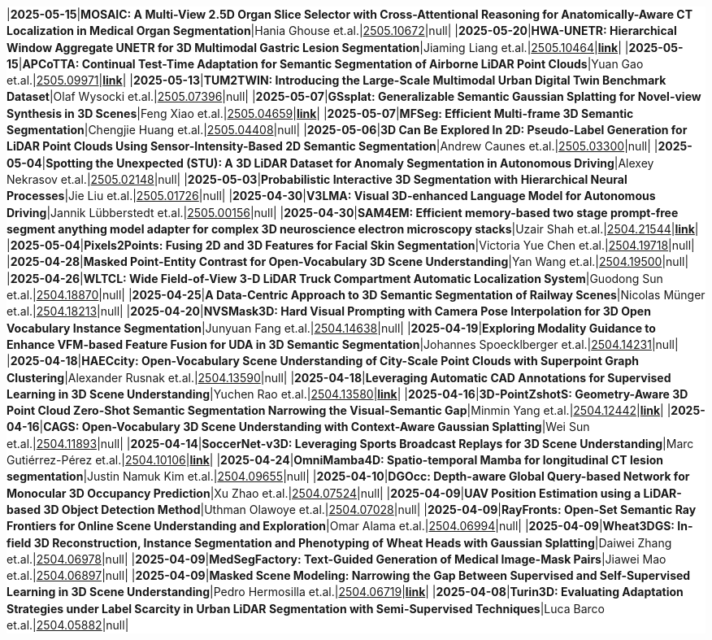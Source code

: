 |**2025-05-15**|**MOSAIC: A Multi-View 2.5D Organ Slice Selector with Cross-Attentional Reasoning for Anatomically-Aware CT Localization in Medical Organ Segmentation**|Hania Ghouse et.al.|[2505.10672](http://arxiv.org/abs/2505.10672)|null|
|**2025-05-20**|**HWA-UNETR: Hierarchical Window Aggregate UNETR for 3D Multimodal Gastric Lesion Segmentation**|Jiaming Liang et.al.|[2505.10464](http://arxiv.org/abs/2505.10464)|**[link](https://github.com/jeming-creater/hwa-unetr)**|
|**2025-05-15**|**APCoTTA: Continual Test-Time Adaptation for Semantic Segmentation of Airborne LiDAR Point Clouds**|Yuan Gao et.al.|[2505.09971](http://arxiv.org/abs/2505.09971)|**[link](https://github.com/gaoyuan2/apcotta)**|
|**2025-05-13**|**TUM2TWIN: Introducing the Large-Scale Multimodal Urban Digital Twin Benchmark Dataset**|Olaf Wysocki et.al.|[2505.07396](http://arxiv.org/abs/2505.07396)|null|
|**2025-05-07**|**GSsplat: Generalizable Semantic Gaussian Splatting for Novel-view Synthesis in 3D Scenes**|Feng Xiao et.al.|[2505.04659](http://arxiv.org/abs/2505.04659)|**[link](https://github.com/onmyoji-xiao/gssplat)**|
|**2025-05-07**|**MFSeg: Efficient Multi-frame 3D Semantic Segmentation**|Chengjie Huang et.al.|[2505.04408](http://arxiv.org/abs/2505.04408)|null|
|**2025-05-06**|**3D Can Be Explored In 2D: Pseudo-Label Generation for LiDAR Point Clouds Using Sensor-Intensity-Based 2D Semantic Segmentation**|Andrew Caunes et.al.|[2505.03300](http://arxiv.org/abs/2505.03300)|null|
|**2025-05-04**|**Spotting the Unexpected (STU): A 3D LiDAR Dataset for Anomaly Segmentation in Autonomous Driving**|Alexey Nekrasov et.al.|[2505.02148](http://arxiv.org/abs/2505.02148)|null|
|**2025-05-03**|**Probabilistic Interactive 3D Segmentation with Hierarchical Neural Processes**|Jie Liu et.al.|[2505.01726](http://arxiv.org/abs/2505.01726)|null|
|**2025-04-30**|**V3LMA: Visual 3D-enhanced Language Model for Autonomous Driving**|Jannik Lübberstedt et.al.|[2505.00156](http://arxiv.org/abs/2505.00156)|null|
|**2025-04-30**|**SAM4EM: Efficient memory-based two stage prompt-free segment anything model adapter for complex 3D neuroscience electron microscopy stacks**|Uzair Shah et.al.|[2504.21544](http://arxiv.org/abs/2504.21544)|**[link](https://github.com/uzshah/sam4em)**|
|**2025-05-04**|**Pixels2Points: Fusing 2D and 3D Features for Facial Skin Segmentation**|Victoria Yue Chen et.al.|[2504.19718](http://arxiv.org/abs/2504.19718)|null|
|**2025-04-28**|**Masked Point-Entity Contrast for Open-Vocabulary 3D Scene Understanding**|Yan Wang et.al.|[2504.19500](http://arxiv.org/abs/2504.19500)|null|
|**2025-04-26**|**WLTCL: Wide Field-of-View 3-D LiDAR Truck Compartment Automatic Localization System**|Guodong Sun et.al.|[2504.18870](http://arxiv.org/abs/2504.18870)|null|
|**2025-04-25**|**A Data-Centric Approach to 3D Semantic Segmentation of Railway Scenes**|Nicolas Münger et.al.|[2504.18213](http://arxiv.org/abs/2504.18213)|null|
|**2025-04-20**|**NVSMask3D: Hard Visual Prompting with Camera Pose Interpolation for 3D Open Vocabulary Instance Segmentation**|Junyuan Fang et.al.|[2504.14638](http://arxiv.org/abs/2504.14638)|null|
|**2025-04-19**|**Exploring Modality Guidance to Enhance VFM-based Feature Fusion for UDA in 3D Semantic Segmentation**|Johannes Spoecklberger et.al.|[2504.14231](http://arxiv.org/abs/2504.14231)|null|
|**2025-04-18**|**HAECcity: Open-Vocabulary Scene Understanding of City-Scale Point Clouds with Superpoint Graph Clustering**|Alexander Rusnak et.al.|[2504.13590](http://arxiv.org/abs/2504.13590)|null|
|**2025-04-18**|**Leveraging Automatic CAD Annotations for Supervised Learning in 3D Scene Understanding**|Yuchen Rao et.al.|[2504.13580](http://arxiv.org/abs/2504.13580)|**[link](https://github.com/stefan-ainetter/SCANnotatepp)**|
|**2025-04-16**|**3D-PointZshotS: Geometry-Aware 3D Point Cloud Zero-Shot Semantic Segmentation Narrowing the Visual-Semantic Gap**|Minmin Yang et.al.|[2504.12442](http://arxiv.org/abs/2504.12442)|**[link](https://github.com/lexieyang/3d-pointzshots)**|
|**2025-04-16**|**CAGS: Open-Vocabulary 3D Scene Understanding with Context-Aware Gaussian Splatting**|Wei Sun et.al.|[2504.11893](http://arxiv.org/abs/2504.11893)|null|
|**2025-04-14**|**SoccerNet-v3D: Leveraging Sports Broadcast Replays for 3D Scene Understanding**|Marc Gutiérrez-Pérez et.al.|[2504.10106](http://arxiv.org/abs/2504.10106)|**[link](https://github.com/mguti97/soccernet-v3d)**|
|**2025-04-24**|**OmniMamba4D: Spatio-temporal Mamba for longitudinal CT lesion segmentation**|Justin Namuk Kim et.al.|[2504.09655](http://arxiv.org/abs/2504.09655)|null|
|**2025-04-10**|**DGOcc: Depth-aware Global Query-based Network for Monocular 3D Occupancy Prediction**|Xu Zhao et.al.|[2504.07524](http://arxiv.org/abs/2504.07524)|null|
|**2025-04-09**|**UAV Position Estimation using a LiDAR-based 3D Object Detection Method**|Uthman Olawoye et.al.|[2504.07028](http://arxiv.org/abs/2504.07028)|null|
|**2025-04-09**|**RayFronts: Open-Set Semantic Ray Frontiers for Online Scene Understanding and Exploration**|Omar Alama et.al.|[2504.06994](http://arxiv.org/abs/2504.06994)|null|
|**2025-04-09**|**Wheat3DGS: In-field 3D Reconstruction, Instance Segmentation and Phenotyping of Wheat Heads with Gaussian Splatting**|Daiwei Zhang et.al.|[2504.06978](http://arxiv.org/abs/2504.06978)|null|
|**2025-04-09**|**MedSegFactory: Text-Guided Generation of Medical Image-Mask Pairs**|Jiawei Mao et.al.|[2504.06897](http://arxiv.org/abs/2504.06897)|null|
|**2025-04-09**|**Masked Scene Modeling: Narrowing the Gap Between Supervised and Self-Supervised Learning in 3D Scene Understanding**|Pedro Hermosilla et.al.|[2504.06719](http://arxiv.org/abs/2504.06719)|**[link](https://github.com/phermosilla/msm)**|
|**2025-04-08**|**Turin3D: Evaluating Adaptation Strategies under Label Scarcity in Urban LiDAR Segmentation with Semi-Supervised Techniques**|Luca Barco et.al.|[2504.05882](http://arxiv.org/abs/2504.05882)|null|